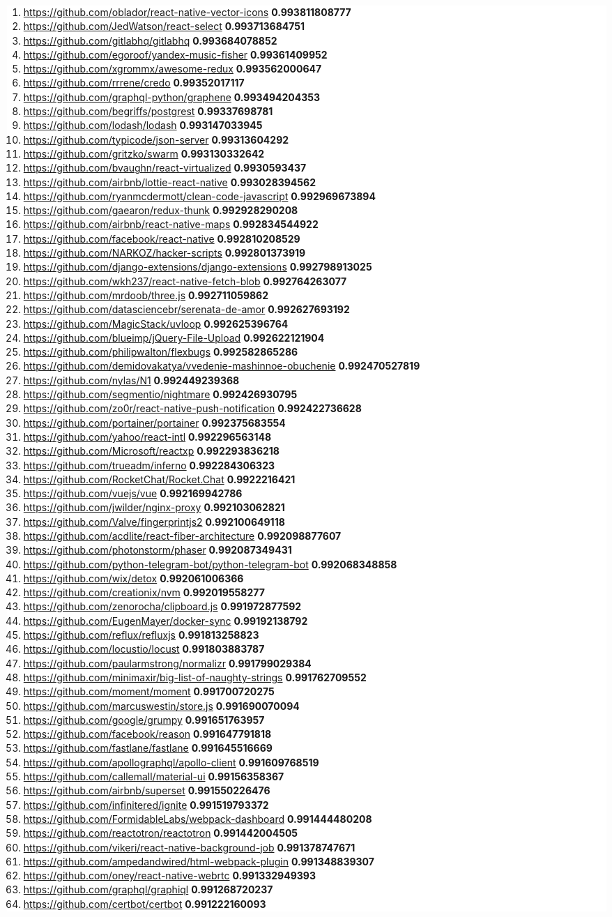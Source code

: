  1. https://github.com/oblador/react-native-vector-icons **0.993811808777**
 1. https://github.com/JedWatson/react-select **0.993713684751**
 1. https://github.com/gitlabhq/gitlabhq **0.993684078852**
 1. https://github.com/egoroof/yandex-music-fisher **0.99361409952**
 1. https://github.com/xgrommx/awesome-redux **0.993562000647**
 1. https://github.com/rrrene/credo **0.99352017117**
 1. https://github.com/graphql-python/graphene **0.993494204353**
 1. https://github.com/begriffs/postgrest **0.99337698781**
 1. https://github.com/lodash/lodash **0.993147033945**
 1. https://github.com/typicode/json-server **0.99313604292**
 1. https://github.com/gritzko/swarm **0.993130332642**
 1. https://github.com/bvaughn/react-virtualized **0.9930593437**
 1. https://github.com/airbnb/lottie-react-native **0.993028394562**
 1. https://github.com/ryanmcdermott/clean-code-javascript **0.992969673894**
 1. https://github.com/gaearon/redux-thunk **0.992928290208**
 1. https://github.com/airbnb/react-native-maps **0.992834544922**
 1. https://github.com/facebook/react-native **0.992810208529**
 1. https://github.com/NARKOZ/hacker-scripts **0.992801373919**
 1. https://github.com/django-extensions/django-extensions **0.992798913025**
 1. https://github.com/wkh237/react-native-fetch-blob **0.992764263077**
 1. https://github.com/mrdoob/three.js **0.992711059862**
 1. https://github.com/datasciencebr/serenata-de-amor **0.992627693192**
 1. https://github.com/MagicStack/uvloop **0.992625396764**
 1. https://github.com/blueimp/jQuery-File-Upload **0.992622121904**
 1. https://github.com/philipwalton/flexbugs **0.992582865286**
 1. https://github.com/demidovakatya/vvedenie-mashinnoe-obuchenie **0.992470527819**
 1. https://github.com/nylas/N1 **0.992449239368**
 1. https://github.com/segmentio/nightmare **0.992426930795**
 1. https://github.com/zo0r/react-native-push-notification **0.992422736628**
 1. https://github.com/portainer/portainer **0.992375683554**
 1. https://github.com/yahoo/react-intl **0.992296563148**
 1. https://github.com/Microsoft/reactxp **0.992293836218**
 1. https://github.com/trueadm/inferno **0.992284306323**
 1. https://github.com/RocketChat/Rocket.Chat **0.9922216421**
 1. https://github.com/vuejs/vue **0.992169942786**
 1. https://github.com/jwilder/nginx-proxy **0.992103062821**
 1. https://github.com/Valve/fingerprintjs2 **0.992100649118**
 1. https://github.com/acdlite/react-fiber-architecture **0.992098877607**
 1. https://github.com/photonstorm/phaser **0.992087349431**
 1. https://github.com/python-telegram-bot/python-telegram-bot **0.992068348858**
 1. https://github.com/wix/detox **0.992061006366**
 1. https://github.com/creationix/nvm **0.992019558277**
 1. https://github.com/zenorocha/clipboard.js **0.991972877592**
 1. https://github.com/EugenMayer/docker-sync **0.99192138792**
 1. https://github.com/reflux/refluxjs **0.991813258823**
 1. https://github.com/locustio/locust **0.991803883787**
 1. https://github.com/paularmstrong/normalizr **0.991799029384**
 1. https://github.com/minimaxir/big-list-of-naughty-strings **0.991762709552**
 1. https://github.com/moment/moment **0.991700720275**
 1. https://github.com/marcuswestin/store.js **0.991690070094**
 1. https://github.com/google/grumpy **0.991651763957**
 1. https://github.com/facebook/reason **0.991647791818**
 1. https://github.com/fastlane/fastlane **0.991645516669**
 1. https://github.com/apollographql/apollo-client **0.991609768519**
 1. https://github.com/callemall/material-ui **0.99156358367**
 1. https://github.com/airbnb/superset **0.991550226476**
 1. https://github.com/infinitered/ignite **0.991519793372**
 1. https://github.com/FormidableLabs/webpack-dashboard **0.991444480208**
 1. https://github.com/reactotron/reactotron **0.991442004505**
 1. https://github.com/vikeri/react-native-background-job **0.991378747671**
 1. https://github.com/ampedandwired/html-webpack-plugin **0.991348839307**
 1. https://github.com/oney/react-native-webrtc **0.991332949393**
 1. https://github.com/graphql/graphiql **0.991268720237**
 1. https://github.com/certbot/certbot **0.991222160093**
